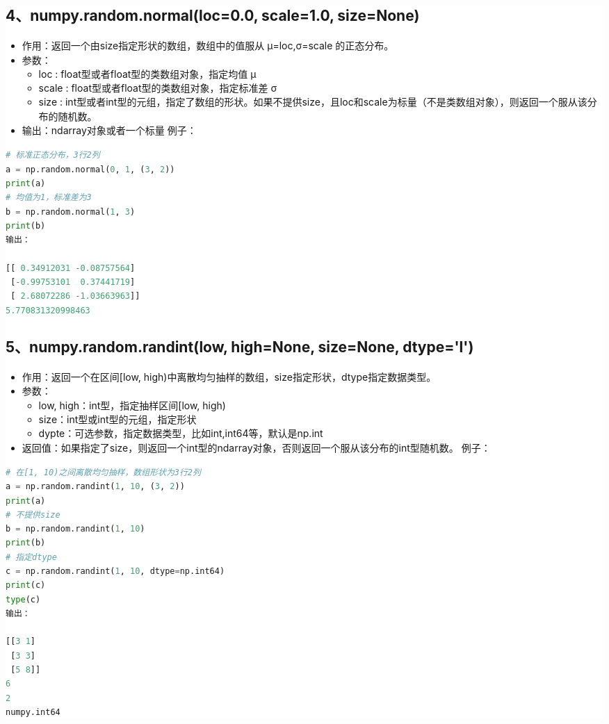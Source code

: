 ```py
```

## 4、numpy.random.normal(loc=0.0, scale=1.0, size=None)
* 作用：返回一个由size指定形状的数组，数组中的值服从 μ=loc,σ=scale 的正态分布。
* 参数：
  * loc : float型或者float型的类数组对象，指定均值 μ
  * scale : float型或者float型的类数组对象，指定标准差 σ
  * size : int型或者int型的元组，指定了数组的形状。如果不提供size，且loc和scale为标量（不是类数组对象），则返回一个服从该分布的随机数。
* 输出：ndarray对象或者一个标量
例子：
```py
# 标准正态分布，3行2列
a = np.random.normal(0, 1, (3, 2))
print(a)
# 均值为1，标准差为3
b = np.random.normal(1, 3)
print(b)
输出：

[[ 0.34912031 -0.08757564]
 [-0.99753101  0.37441719]
 [ 2.68072286 -1.03663963]]
5.770831320998463
```
## 5、numpy.random.randint(low, high=None, size=None, dtype='l')
* 作用：返回一个在区间[low, high)中离散均匀抽样的数组，size指定形状，dtype指定数据类型。
* 参数：
  * low, high：int型，指定抽样区间[low, high)
  * size：int型或int型的元组，指定形状
  * dypte：可选参数，指定数据类型，比如int,int64等，默认是np.int
* 返回值：如果指定了size，则返回一个int型的ndarray对象，否则返回一个服从该分布的int型随机数。
例子：
```py
# 在[1, 10)之间离散均匀抽样，数组形状为3行2列
a = np.random.randint(1, 10, (3, 2))
print(a)
# 不提供size
b = np.random.randint(1, 10)
print(b)
# 指定dtype
c = np.random.randint(1, 10, dtype=np.int64)
print(c)
type(c)
输出：

[[3 1]
 [3 3]
 [5 8]]
6
2
numpy.int64
```
